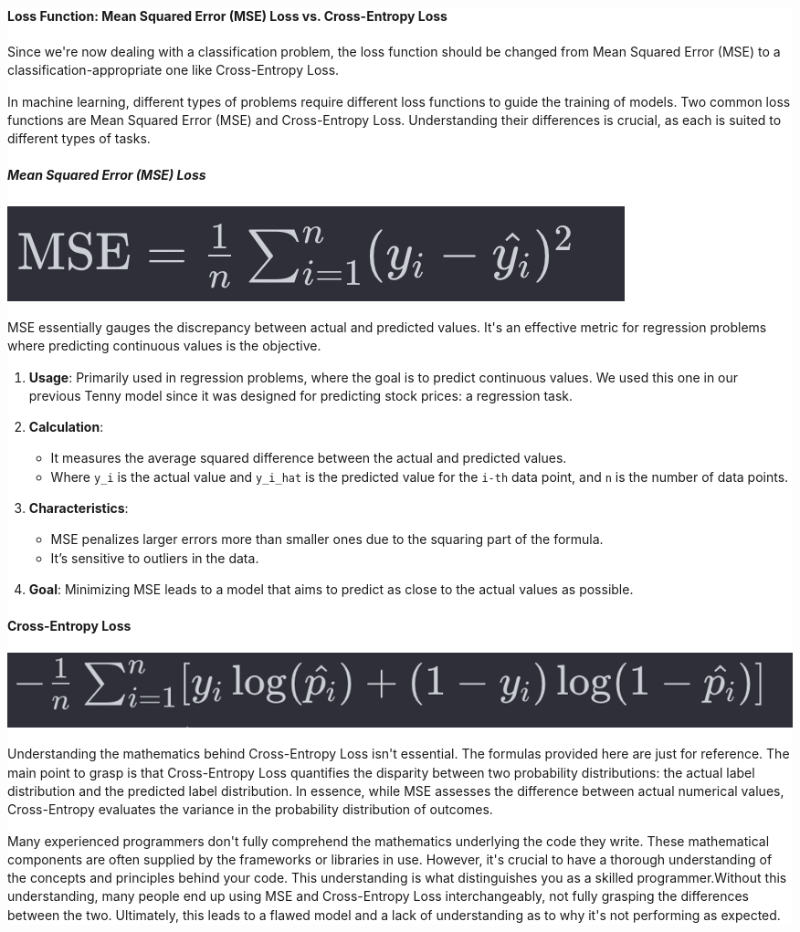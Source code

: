#### Loss Function: Mean Squared Error (MSE) Loss vs. Cross-Entropy Loss

Since we're now dealing with a classification problem, the loss function should be changed from Mean Squared Error (MSE) to a classification-appropriate one like Cross-Entropy Loss.

In machine learning, different types of problems require different loss functions to guide the training of models. Two common loss functions are Mean Squared Error (MSE) and Cross-Entropy Loss. Understanding their differences is crucial, as each is suited to different types of tasks.

##### Mean Squared Error (MSE) Loss

![mse.png](images%2Fmse.png)

MSE essentially gauges the discrepancy between actual and predicted values. It's an effective metric for regression problems where predicting continuous values is the objective.


1. **Usage**: Primarily used in regression problems, where the goal is to predict continuous values. We used this one in our previous Tenny model since it was designed for predicting stock prices: a regression task.

2. **Calculation**:
   - It measures the average squared difference between the actual and predicted values.
   - Where `y_i` is the actual value and `y_i_hat` is the predicted value for the `i-th` data point, and `n` is the number of data points.

3. **Characteristics**:
   - MSE penalizes larger errors more than smaller ones due to the squaring part of the formula.
   - It’s sensitive to outliers in the data.

4. **Goal**: Minimizing MSE leads to a model that aims to predict as close to the actual values as possible.

#### Cross-Entropy Loss

![cross-entropy.png](images%2Fcross-entropy.png)

Understanding the mathematics behind Cross-Entropy Loss isn't essential. The formulas provided here are just for reference. The main point to grasp is that Cross-Entropy Loss quantifies the disparity between two probability distributions: the actual label distribution and the predicted label distribution. In essence, while MSE assesses the difference between actual numerical values, Cross-Entropy evaluates the variance in the probability distribution of outcomes.

Many experienced programmers don't fully comprehend the mathematics underlying the code they write. These mathematical components are often supplied by the frameworks or libraries in use. However, it's crucial to have a thorough understanding of the concepts and principles behind your code. This understanding is what distinguishes you as a skilled programmer.Without this understanding, many people end up using MSE and Cross-Entropy Loss interchangeably, not fully grasping the differences between the two. Ultimately, this leads to a flawed model and a lack of understanding as to why it's not performing as expected.
